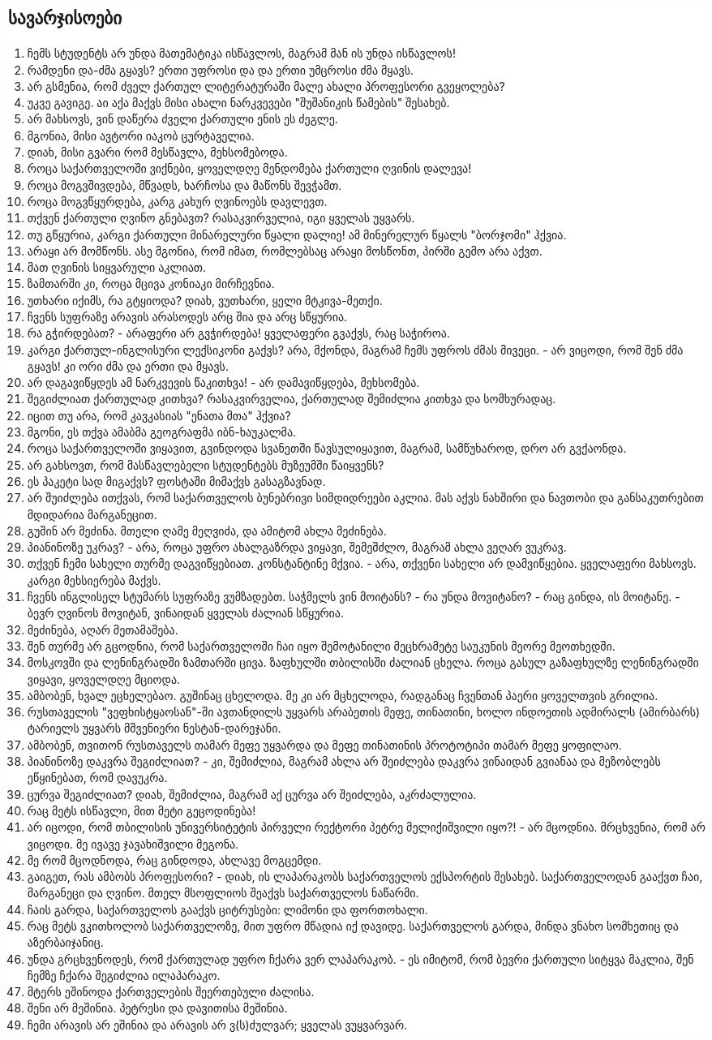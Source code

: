 ## სავარჯისოები

1. ჩემს სტუდენტს არ უნდა მათემატიკა ისწავლოს, მაგრამ მან ის უნდა ისწავლოს!
2. რამდენი და-ძმა გყავს? ერთი უფროსი და და ერთი უმცროსი ძმა მყავს.
3. არ გსმენია, რომ ძველ ქართულ ლიტერატურაში მალე ახალი პროფესორი გვეყოლება?
4. უკვე გავიგე. აი აქა მაქვს მისი ახალი ნარკვევები "შუშანიკის წამების" შესახებ.
5. არ მახსოვს, ვინ დაწერა ძველი ქართული ენის ეს ძეგლე.
6. მგონია, მისი ავტორი იაკობ ცურტაველია.
7. დიახ, მისი გვარი რომ მესწავლა, მეხსომებოდა.
8. როცა საქართველოში ვიქნები, ყოველდღე მენდომება ქართული ღვინის დალევა!
9. როცა მოგვშივდება, მწვადს, ხარჩოსა და მაწონს შევჭამთ.
10. როცა მოგვწყურდება, კარგ კახურ ღვინოებს დავლევთ.
11. თქვენ ქართული ღვინო გნებავთ? რასაკვირველია, იგი ყველას უყვარს.
12. თუ გწყურია, კარგი ქართული მინარელური წყალი დალიე! ამ მინერელურ წყალს "ბორჯომი" ჰქვია.
13. არაყი არ მომწონს. ასე მგონია, რომ იმათ, რომლებსაც არაყი მოსწონთ, პირში გემო არა აქვთ.
14. მათ ღვინის სიყვარული აკლიათ.
15. ზამთარში კი, როცა მცივა კონიაკი მირჩევნია.
16. უთხარი იქიმს, რა გტყიოდა? დიახ, ვუთხარი, ყელი მტკივა-მეთქი.
17. ჩვენს სუფრაზე არავის არასოდეს არც შია და არც სწყურია.
18. რა გჭირდებათ? - არაფერი არ გვჭირდება! ყველაფერი გვაქვს, რაც საჭიროა.
19. კარგი ქართულ-ინგლისური ლექსიკონი გაქვს? არა, მქონდა, მაგრამ ჩემს უფროს ძმას მივეცი. - არ ვიცოდი, რომ შენ ძმა გყავს! კი ორი ძმა და ერთი და მყავს.
20. არ დაგავიწყდეს ამ ნარკვევის წაკითხვა! - არ დამავიწყდება, მეხსომება.
21. შეგიძლიათ ქართულად კითხვა? რასაკვირველია, ქართულად შემიძლია კითხვა და სომხურადაც.
22. იცით თუ არა, რომ კავკასიას "ენათა მთა" ჰქვია?
23. მგონი, ეს თქვა ამაბმა გეოგრაფმა იბნ-ხაუკალმა.
24. როცა საქართველოში ვიყავით, გვინდოდა სვანეთში წავსულიყავით, მაგრამ, სამწუხაროდ, დრო არ გვქაონდა.
25. არ გახსოვთ, რომ მასწავლებელი სტუდენტებს მუზეუმში წაიყვენს?
26. ეს პაკეტი სად მიგაქვს? ფოსტაში მიმაქვს გასაგზავნად.
27. არ შუიძლება ითქვას, რომ საქართველოს ბუნებრივი სიმდიდრეები აკლია. მას აქვს ნახშირი და ნავთობი და განსაკუთრებით მდიდარია მარგანეცით.
28. გუშინ არ მეძინა. მთელი ღამე მეღვიძა, და ამიტომ ახლა მეძინება.
29. პიანინოზე უკრავ? - არა, როცა უფრო ახალგაზრდა ვიყავი, შემეშძლო, მაგრამ ახლა ვეღარ ვუკრავ.
30. თქვენ ჩემი სახელი თურმე დაგვიწყებიათ. კონსტანტინე მქვია. - არა, თქვენი სახელი არ დამვიწყებია. ყველაფერი მახსოვს. კარგი მეხსიერება მაქვს.
31. ჩვენს ინგლისელ სტუმარს სუფრაზე ვუმზადებთ. საჭმელს ვინ მოიტანს? - რა უნდა მოვიტანო? - რაც გინდა, ის მოიტანე. - ბევრ ღვინოს მოვიტან, ვინაიდან ყველას ძალიან სწყურია.
32. მეძინება, აღარ მეთამაშება.
33. შენ თურმე არ გცოდნია, რომ საქართველოში ჩაი იყო შემოტანილი მეცხრამეტე საუკუნის მეორე მეოთხედში.
34. მოსკოვში და ლენინგრადში ზამთარში ცივა. ზაფხულში თბილისში ძალიან ცხელა. როცა გასულ გაზაფხულზე ლენინგრადში ვიყავი, ყოველდღე მციოდა.
35. ამბობენ, ხვალ ეცხელებაო. გუშინაც ცხელოდა. მე კი არ მცხელოდა, რადგანაც ჩვენთან პაერი ყოველთვის გრილია.
36. რუსთაველის "ვეფხისტყაოსან"-ში ავთანდილს უყვარს არაბეთის მეფე, თინათინი, ხოლო ინდოეთის ადმირალს (ამირბარს) ტარიელს უყვარს მშვენიერი ნესტან-დარეჯანი.
37. ამბობენ, თვითონ რუსთაველს თამარ მეფე უყვარდა და მეფე თინათინის პროტოტიპი თამარ მეფე ყოფილაო.
38. პიანინოზე დაკვრა შეგიძლიათ? - კი, შემიძლია, მაგრამ ახლა არ შეიძლება დაკვრა ვინაიდან გვიანაა და მეზობლებს ეწყინებათ, რომ დავუკრა.
39. ცურვა შეგიძლიათ? დიახ, შემიძლია, მაგრამ აქ ცურვა არ შეიძლება, აკრძალულია.
40. რაც მეტს ისწავლი, მით მეტი გეცოდინება!
41. არ იცოდი, რომ თბილისის უნივერსიტეტის პირველი რექტორი პეტრე მელიქიშვილი იყო?! - არ მცოდნია. მრცხვენია, რომ არ ვიცოდი. მე ივავე ჯავახიშვილი მეგონა.
42. მე რომ მცოდნოდა, რაც გინდოდა, ახლავე მოგცემდი.
43. გაიგეთ, რას ამბობს პროფესორი? - დიახ, ის ლაპარაკობს საქართველოს ექსპორტის შესახებ. საქართველოდან გააქვთ ჩაი, მარგანეცი და ღვინო. მთელ მსოფლიოს შეაქვს საქართველოს ნაწარმი.
44. ჩაის გარდა, საქართველოს გააქვს ციტრუსები: ლიმონი და ფორთოხალი.
45. რაც მეტს ვკითხოლობ საქართველოზე, მით უფრო მწადია იქ დავიდე. საქართველოს გარდა, მინდა ვნახო სომხეთიც და აზერბაიჯანიც.
46. უნდა გრცხვენოდეს, რომ ქართულად უფრო ჩქარა ვერ ლაპარაკობ. - ეს იმიტომ, რომ ბევრი ქართული სიტყვა მაკლია, შენ ჩემზე ჩქარა შეგიძლია ილაპარაკო.
47. მტერს ეშინოდა ქართველების შეერთებული ძალისა.
48. შენი არ მეშინია. პეტრესი და დავითისა მეშინია.
49. ჩემი არავის არ ეშინია და არავის არ ვ(ს)ძულვარ; ყველას ვუყვარვარ.
